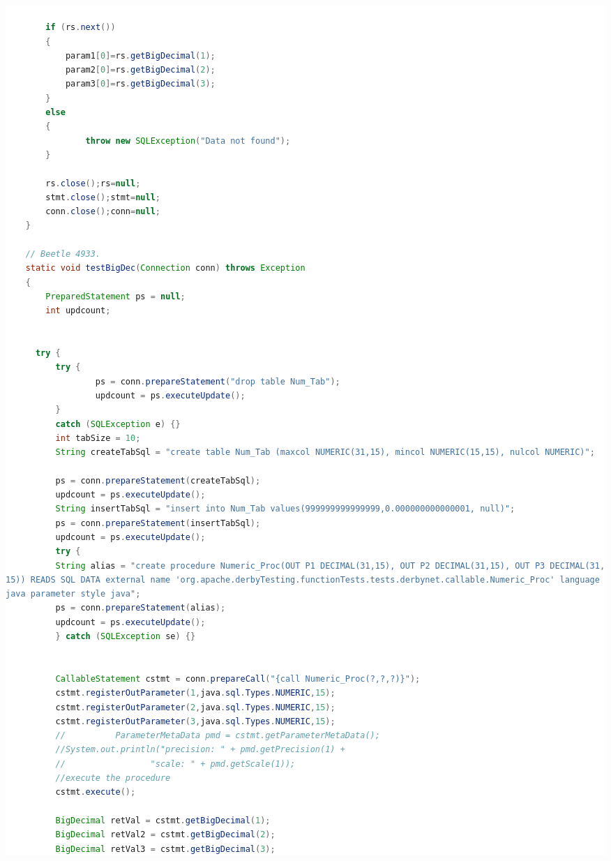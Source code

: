 ```java
		
		if (rs.next()) 
		{
			param1[0]=rs.getBigDecimal(1);
			param2[0]=rs.getBigDecimal(2);
			param3[0]=rs.getBigDecimal(3);
		}
		else 
		{
	    		throw new SQLException("Data not found");
		}
		
		rs.close();rs=null;
		stmt.close();stmt=null;
		conn.close();conn=null;
	}

	// Beetle 4933.  
	static void testBigDec(Connection conn) throws Exception
	{
		PreparedStatement ps = null;
		int updcount;
		
	  
	  try {
		  try {
				  ps = conn.prepareStatement("drop table Num_Tab");
				  updcount = ps.executeUpdate();
		  } 
		  catch (SQLException e) {}
		  int tabSize = 10;
		  String createTabSql = "create table Num_Tab (maxcol NUMERIC(31,15), mincol NUMERIC(15,15), nulcol NUMERIC)";

		  ps = conn.prepareStatement(createTabSql);
		  updcount = ps.executeUpdate();
		  String insertTabSql = "insert into Num_Tab values(999999999999999,0.000000000000001, null)";
		  ps = conn.prepareStatement(insertTabSql);
		  updcount = ps.executeUpdate();
		  try {
		  String alias = "create procedure Numeric_Proc(OUT P1 DECIMAL(31,15), OUT P2 DECIMAL(31,15), OUT P3 DECIMAL(31,15)) READS SQL DATA external name 'org.apache.derbyTesting.functionTests.tests.derbynet.callable.Numeric_Proc' language java parameter style java";
		  ps = conn.prepareStatement(alias);
		  updcount = ps.executeUpdate();
		  } catch (SQLException se) {}
			  

		  CallableStatement cstmt = conn.prepareCall("{call Numeric_Proc(?,?,?)}");
		  cstmt.registerOutParameter(1,java.sql.Types.NUMERIC,15);
		  cstmt.registerOutParameter(2,java.sql.Types.NUMERIC,15);
		  cstmt.registerOutParameter(3,java.sql.Types.NUMERIC,15);
		  //		  ParameterMetaData pmd = cstmt.getParameterMetaData();
		  //System.out.println("precision: " + pmd.getPrecision(1) +
		  //				 "scale: " + pmd.getScale(1));
		  //execute the procedure
		  cstmt.execute();

		  BigDecimal retVal = cstmt.getBigDecimal(1);
		  BigDecimal retVal2 = cstmt.getBigDecimal(2);
		  BigDecimal retVal3 = cstmt.getBigDecimal(3);

```